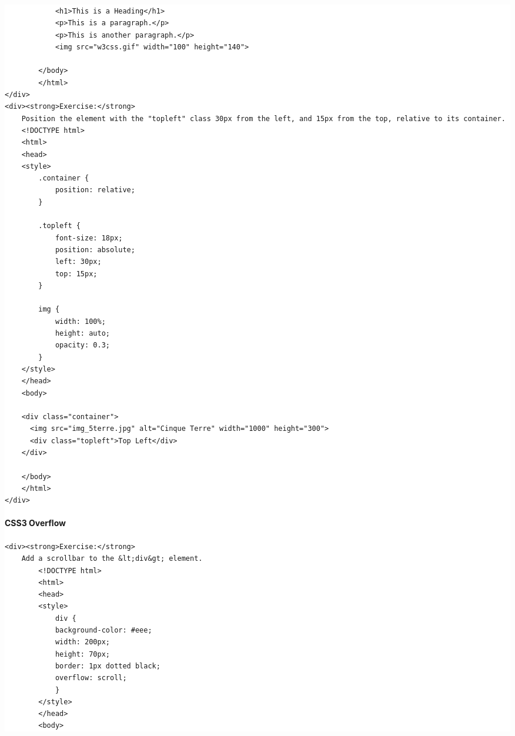                 <h1>This is a Heading</h1>
                <p>This is a paragraph.</p>
                <p>This is another paragraph.</p>
                <img src="w3css.gif" width="100" height="140">
            
            </body>
            </html>
	</div>
    <div><strong>Exercise:</strong>
        Position the element with the "topleft" class 30px from the left, and 15px from the top, relative to its container.
        <!DOCTYPE html>
        <html>
        <head>
        <style>
            .container {
                position: relative;
            }
            
            .topleft {
                font-size: 18px;
                position: absolute;
                left: 30px;
                top: 15px;
            }
            
            img {
                width: 100%;
                height: auto;
                opacity: 0.3;
            }
        </style>
        </head>
        <body>
        
        <div class="container">
          <img src="img_5terre.jpg" alt="Cinque Terre" width="1000" height="300">
          <div class="topleft">Top Left</div>
        </div>
        
        </body>
        </html>
	</div>

#### CSS3 Overflow
    <div><strong>Exercise:</strong>
        Add a scrollbar to the &lt;div&gt; element.
            <!DOCTYPE html>
            <html>
            <head>
            <style>
                div {
                background-color: #eee;
                width: 200px;
                height: 70px;
                border: 1px dotted black;
                overflow: scroll;
                }
            </style>
            </head>
            <body>
            